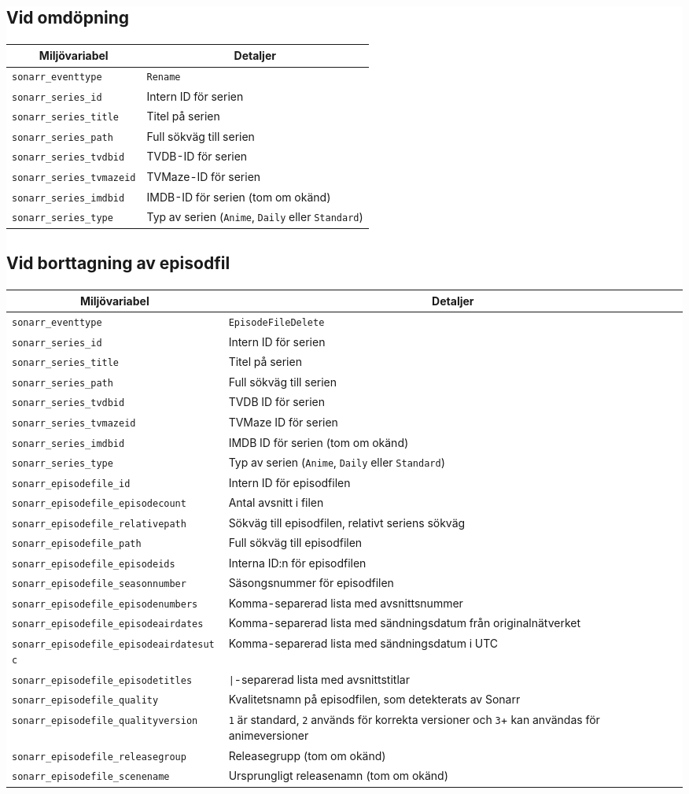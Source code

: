 ## Vid omdöpning

| Miljövariabel              | Detaljer                                              |
| ------------------------- | ---------------------------------------------------- |
| `sonarr_eventtype`        | `Rename`                                              |
| `sonarr_series_id`        | Intern ID för serien                                 |
| `sonarr_series_title`     | Titel på serien                                      |
| `sonarr_series_path`      | Full sökväg till serien                              |
| `sonarr_series_tvdbid`    | TVDB-ID för serien                                   |
| `sonarr_series_tvmazeid`  | TVMaze-ID för serien                                 |
| `sonarr_series_imdbid`    | IMDB-ID för serien (tom om okänd)                     |
| `sonarr_series_type`      | Typ av serien (`Anime`, `Daily` eller `Standard`)     |

## Vid borttagning av episodfil

| Miljövariabel                         | Detaljer                                                                         |
| ------------------------------------- | -------------------------------------------------------------------------------- |
| `sonarr_eventtype`                     | `EpisodeFileDelete`                                                              |
| `sonarr_series_id`                     | Intern ID för serien                                                             |
| `sonarr_series_title`                  | Titel på serien                                                                  |
| `sonarr_series_path`                   | Full sökväg till serien                                                          |
| `sonarr_series_tvdbid`                 | TVDB ID för serien                                                               |
| `sonarr_series_tvmazeid`               | TVMaze ID för serien                                                             |
| `sonarr_series_imdbid`                 | IMDB ID för serien (tom om okänd)                                                 |
| `sonarr_series_type`                   | Typ av serien (`Anime`, `Daily` eller `Standard`)                                 |
| `sonarr_episodefile_id`                | Intern ID för episodfilen                                                       |
| `sonarr_episodefile_episodecount`      | Antal avsnitt i filen                                                            |
| `sonarr_episodefile_relativepath`      | Sökväg till episodfilen, relativt seriens sökväg                                  |
| `sonarr_episodefile_path`              | Full sökväg till episodfilen                                                     |
| `sonarr_episodefile_episodeids`        | Interna ID:n för episodfilen                                                     |
| `sonarr_episodefile_seasonnumber`      | Säsongsnummer för episodfilen                                                    |
| `sonarr_episodefile_episodenumbers`    | Komma-separerad lista med avsnittsnummer                                          |
| `sonarr_episodefile_episodeairdates`   | Komma-separerad lista med sändningsdatum från originalnätverket                   |
| `sonarr_episodefile_episodeairdatesutc`| Komma-separerad lista med sändningsdatum i UTC                                    |
| `sonarr_episodefile_episodetitles`     | `\|`-separerad lista med avsnittstitlar                                           |
| `sonarr_episodefile_quality`           | Kvalitetsnamn på episodfilen, som detekterats av Sonarr                            |
| `sonarr_episodefile_qualityversion`    | `1` är standard, `2` används för korrekta versioner och `3`+ kan användas för animeversioner |
| `sonarr_episodefile_releasegroup`      | Releasegrupp (tom om okänd)                                                      |
| `sonarr_episodefile_scenename`         | Ursprungligt releasenamn (tom om okänd)                                           |
